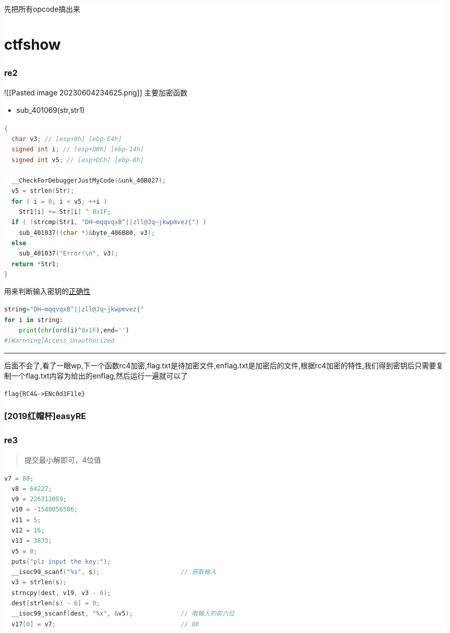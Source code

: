 先把所有opcode搞出来





# ctfshow
### re2
![[Pasted image 20230604234625.png]]
主要加密函数
- sub_401069(str,str1)
```cpp
{
  char v3; // [esp+0h] [ebp-E4h]
  signed int i; // [esp+D0h] [ebp-14h]
  signed int v5; // [esp+DCh] [ebp-8h]

  __CheckForDebuggerJustMyCode(&unk_40B027);
  v5 = strlen(Str);
  for ( i = 0; i < v5; ++i )
    Str1[i] += Str[i] ^ 0x1F;
  if ( !strcmp(Str1, "DH~mqqvqxB^||zll@Jq~jkwpmvez{") )
    sub_401037((char *)&byte_406B80, v3);
  else
    sub_401037("Error!\n", v3);
  return *Str1;
}
```

用来判断输入密钥的[正确性](http://www.baidu.com)

```python
string="DH~mqqvqxB^||zll@Jq~jkwpmvez{"
for i in string:
    print(chr(ord(i)^0x1F),end='')
#[Warnning]Access_Unauthorized
```

---
后面不会了,看了一眼wp,下一个函数rc4加密,flag.txt是待加密文件,enflag.txt是加密后的文件,根据rc4加密的特性,我们得到密钥后只需要复制一个flag.txt内容为给出的enflag,然后运行一遍就可以了

`flag{RC4&->ENc0d3F1le}`

### [2019红帽杯]easyRE


### re3
> 提交最小解即可，4位值

```c
v7 = 80;
  v8 = 64227;
  v9 = 226312059;
  v10 = -1540056586;
  v11 = 5;
  v12 = 16;
  v13 = 3833;
  v5 = 0;
  puts("plz input the key:");
  __isoc99_scanf("%s", s);                      // 获取输入
  v3 = strlen(s);
  strncpy(dest, v19, v3 - 6);
  dest[strlen(s) - 6] = 0;
  __isoc99_sscanf(dest, "%x", &v5);             // 取输入的前六位
  v17[0] = v7;                                  // 80
```